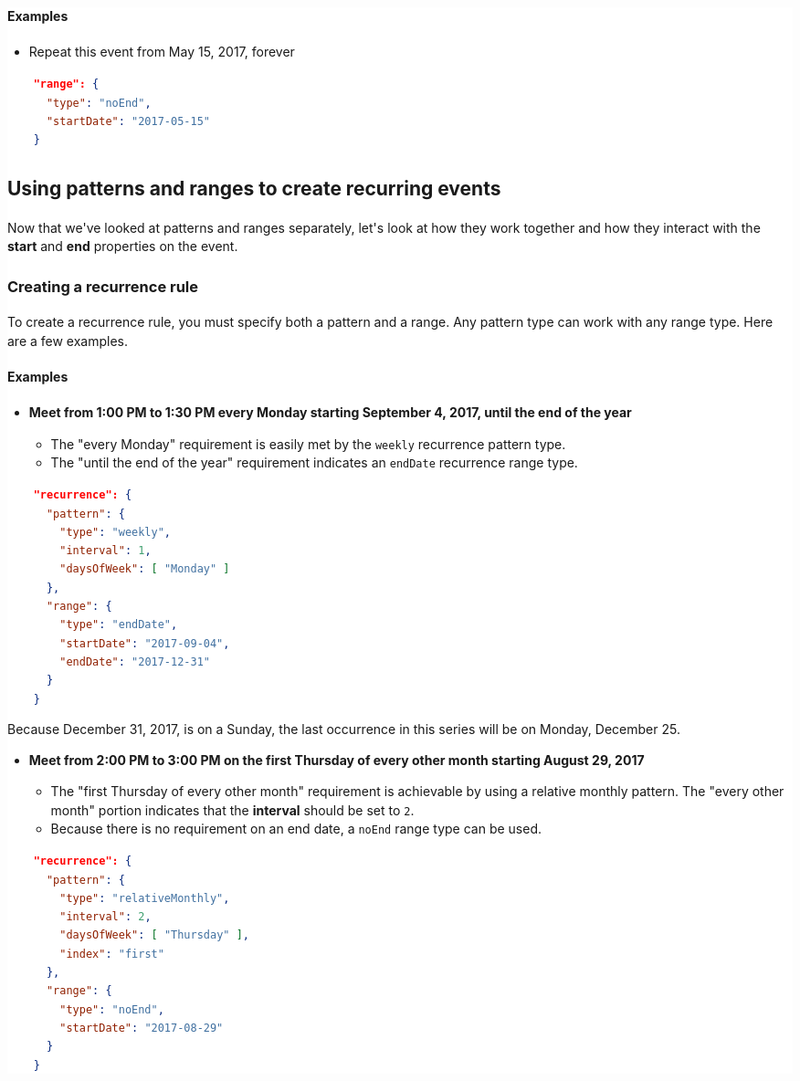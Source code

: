 #### Examples

- Repeat this event from May 15, 2017, forever

```json
    "range": {
      "type": "noEnd",
      "startDate": "2017-05-15"
    }
```

## Using patterns and ranges to create recurring events

Now that we've looked at patterns and ranges separately, let's look at how they work together and how they interact with the **start** and **end** properties on the event.

### Creating a recurrence rule

To create a recurrence rule, you must specify both a pattern and a range. Any pattern type can work with any range type. Here are a few examples.

#### Examples

- **Meet from 1:00 PM to 1:30 PM every Monday starting September 4, 2017, until the end of the year**

  - The "every Monday" requirement is easily met by the `weekly` recurrence pattern type.
  - The "until the end of the year" requirement indicates an `endDate` recurrence range type.

```json
    "recurrence": {
      "pattern": {
        "type": "weekly",
        "interval": 1,
        "daysOfWeek": [ "Monday" ]
      },
      "range": {
        "type": "endDate",
        "startDate": "2017-09-04",
        "endDate": "2017-12-31"
      }
    }
```

  Because December 31, 2017, is on a Sunday, the last occurrence in this series will be on Monday, December 25.

- **Meet from 2:00 PM to 3:00 PM on the first Thursday of every other month starting August 29, 2017**

  - The "first Thursday of every other month" requirement is achievable by using a relative monthly pattern. The "every other month" portion indicates that the **interval** should be set to `2`.
  - Because there is no requirement on an end date, a `noEnd` range type can be used.

```json
    "recurrence": {
      "pattern": {
        "type": "relativeMonthly",
        "interval": 2,
        "daysOfWeek": [ "Thursday" ],
        "index": "first"
      },
      "range": {
        "type": "noEnd",
        "startDate": "2017-08-29"
      }
    }
```
